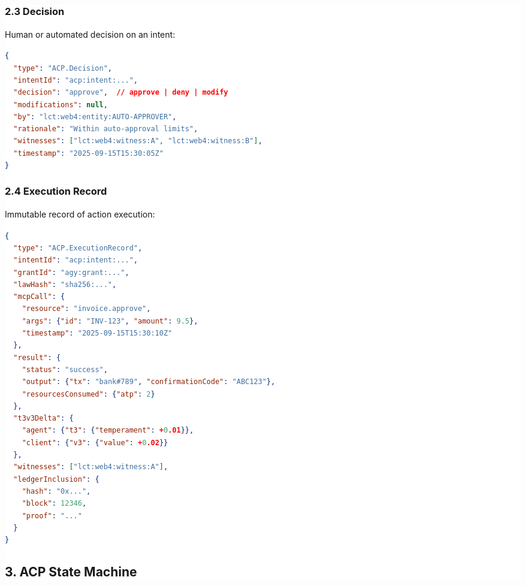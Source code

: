 ### 2.3 Decision

Human or automated decision on an intent:

```json
{
  "type": "ACP.Decision",
  "intentId": "acp:intent:...",
  "decision": "approve",  // approve | deny | modify
  "modifications": null,
  "by": "lct:web4:entity:AUTO-APPROVER",
  "rationale": "Within auto-approval limits",
  "witnesses": ["lct:web4:witness:A", "lct:web4:witness:B"],
  "timestamp": "2025-09-15T15:30:05Z"
}
```

### 2.4 Execution Record

Immutable record of action execution:

```json
{
  "type": "ACP.ExecutionRecord",
  "intentId": "acp:intent:...",
  "grantId": "agy:grant:...",
  "lawHash": "sha256:...",
  "mcpCall": {
    "resource": "invoice.approve",
    "args": {"id": "INV-123", "amount": 9.5},
    "timestamp": "2025-09-15T15:30:10Z"
  },
  "result": {
    "status": "success",
    "output": {"tx": "bank#789", "confirmationCode": "ABC123"},
    "resourcesConsumed": {"atp": 2}
  },
  "t3v3Delta": {
    "agent": {"t3": {"temperament": +0.01}},
    "client": {"v3": {"value": +0.02}}
  },
  "witnesses": ["lct:web4:witness:A"],
  "ledgerInclusion": {
    "hash": "0x...",
    "block": 12346,
    "proof": "..."
  }
}
```

## 3. ACP State Machine
